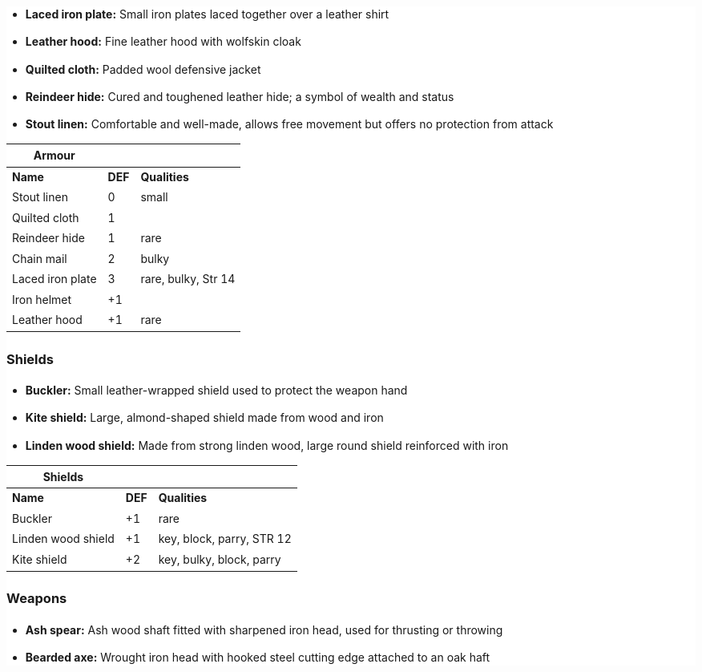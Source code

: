 - **Laced iron plate:** Small iron plates laced together over a leather shirt

- **Leather hood:** Fine leather hood with wolfskin cloak

- **Quilted cloth:** Padded wool defensive jacket

- **Reindeer hide:** Cured and toughened leather hide; a symbol of wealth and status

- **Stout linen:** Comfortable and well-made, allows free movement but offers no protection from attack

  

| Armour           |         |                     |
| ---------------- | ------- | ------------------- |
| **Name**         | **DEF** | **Qualities**       |
| Stout linen      | 0       | small               |
| Quilted cloth    | 1       |                     |
| Reindeer hide    | 1       | rare                |
| Chain mail       | 2       | bulky               |
| Laced iron plate | 3       | rare, bulky, Str 14 |
| Iron helmet      | +1      |                     |
| Leather hood     | +1      | rare                |



### **Shields**

- **Buckler:** Small leather-wrapped shield used to protect the weapon hand

- **Kite shield:** Large, almond-shaped shield made from wood and iron

- **Linden wood shield:** Made from strong linden wood, large round shield reinforced with iron

  

| Shields            |         |                           |
| ------------------ | ------- | ------------------------- |
| **Name**           | **DEF** | **Qualities**             |
| Buckler            | +1      | rare                      |
| Linden wood shield | +1      | key, block, parry, STR 12 |
| Kite shield        | +2      | key, bulky, block, parry  |



### **Weapons**

- **Ash spear:** Ash wood shaft fitted with sharpened iron head, used for thrusting or throwing

- **Bearded axe:** Wrought iron head with hooked steel cutting edge attached to an oak haft
